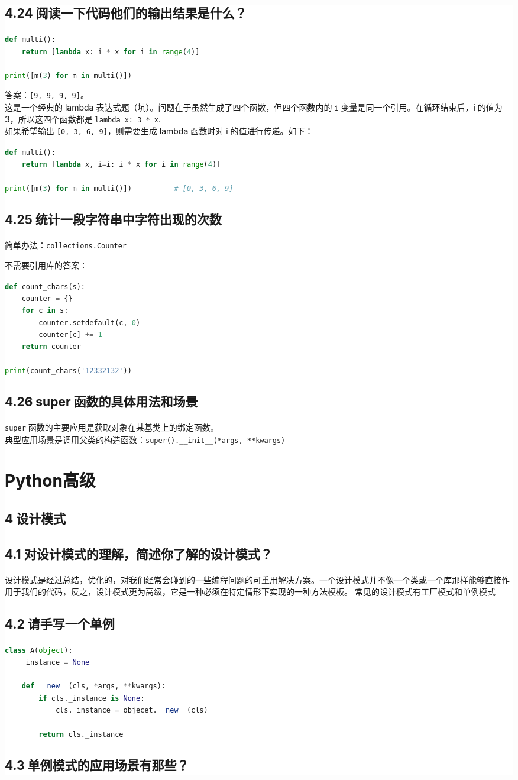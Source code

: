 
## 4.24 阅读一下代码他们的输出结果是什么？
```python
def multi():
    return [lambda x: i * x for i in range(4)]

print([m(3) for m in multi()])
```

答案：`[9, 9, 9, 9]`。  
这是一个经典的 lambda 表达式题（坑）。问题在于虽然生成了四个函数，但四个函数内的 `i` 变量是同一个引用。在循环结束后，i 的值为 3，所以这四个函数都是 `lambda x: 3 * x`.  
如果希望输出 `[0, 3, 6, 9]`，则需要生成 lambda 函数时对 i 的值进行传递。如下：

```python
def multi():
    return [lambda x, i=i: i * x for i in range(4)]

print([m(3) for m in multi()])          # [0, 3, 6, 9]
```

## 4.25 统计一段字符串中字符出现的次数
简单办法：`collections.Counter`

不需要引用库的答案：
```python
def count_chars(s):
    counter = {}
    for c in s:
        counter.setdefault(c, 0)
        counter[c] += 1
    return counter

print(count_chars('12332132'))
```


## 4.26 super 函数的具体用法和场景
`super` 函数的主要应用是获取对象在某基类上的绑定函数。  
典型应用场景是调用父类的构造函数：`super().__init__(*args, **kwargs)`

# Python高级
## 4 设计模式
## 4.1 对设计模式的理解，简述你了解的设计模式？
设计模式是经过总结，优化的，对我们经常会碰到的一些编程问题的可重用解决方案。一个设计模式并不像一个类或一个库那样能够直接作用于我们的代码，反之，设计模式更为高级，它是一种必须在特定情形下实现的一种方法模板。
常见的设计模式有工厂模式和单例模式

## 4.2 请手写一个单例
```python
class A(object):
    _instance = None

    def __new__(cls, *args, **kwargs):
        if cls._instance is None:
            cls._instance = objecet.__new__(cls)

        return cls._instance
```
## 4.3 单例模式的应用场景有那些？